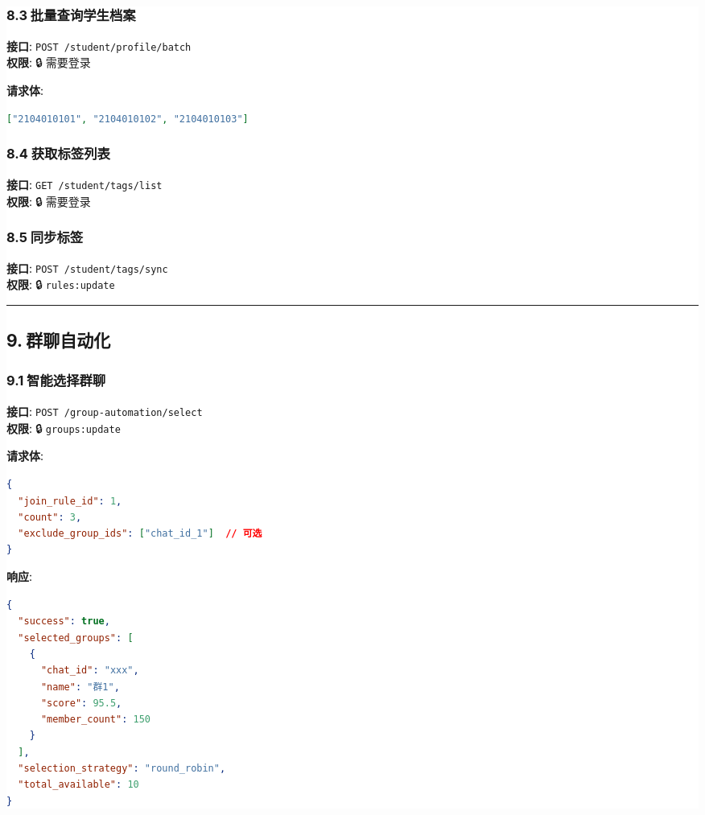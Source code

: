 ### 8.3 批量查询学生档案

**接口**: `POST /student/profile/batch`  
**权限**: 🔒 需要登录

**请求体**:
```json
["2104010101", "2104010102", "2104010103"]
```

### 8.4 获取标签列表

**接口**: `GET /student/tags/list`  
**权限**: 🔒 需要登录

### 8.5 同步标签

**接口**: `POST /student/tags/sync`  
**权限**: 🔒 `rules:update`

---

## 9. 群聊自动化

### 9.1 智能选择群聊

**接口**: `POST /group-automation/select`  
**权限**: 🔒 `groups:update`

**请求体**:
```json
{
  "join_rule_id": 1,
  "count": 3,
  "exclude_group_ids": ["chat_id_1"]  // 可选
}
```

**响应**:
```json
{
  "success": true,
  "selected_groups": [
    {
      "chat_id": "xxx",
      "name": "群1",
      "score": 95.5,
      "member_count": 150
    }
  ],
  "selection_strategy": "round_robin",
  "total_available": 10
}
```

